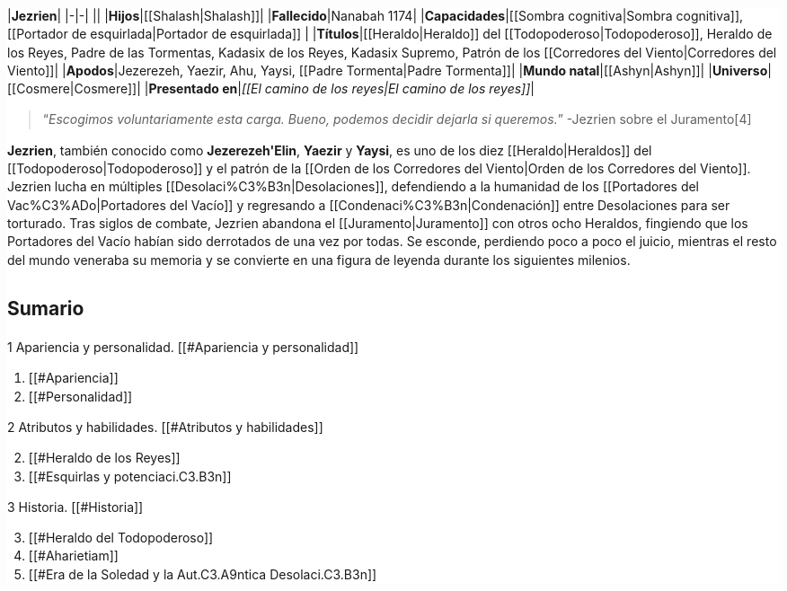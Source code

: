 

|**Jezrien**|
|-|-|
||
|**Hijos**|[[Shalash\|Shalash]]|
|**Fallecido**|Nanabah 1174|
|**Capacidades**|[[Sombra cognitiva\|Sombra cognitiva]], [[Portador de esquirlada\|Portador de esquirlada]] |
|**Títulos**|[[Heraldo\|Heraldo]] del [[Todopoderoso\|Todopoderoso]], Heraldo de los Reyes, Padre de las Tormentas, Kadasix de los Reyes, Kadasix Supremo, Patrón de los [[Corredores del Viento\|Corredores del Viento]]|
|**Apodos**|Jezerezeh, Yaezir, Ahu, Yaysi, [[Padre Tormenta\|Padre Tormenta]]|
|**Mundo natal**|[[Ashyn\|Ashyn]]|
|**Universo**|[[Cosmere\|Cosmere]]|
|**Presentado en**|*[[El camino de los reyes\|El camino de los reyes]]*|

>“*Escogimos voluntariamente esta carga. Bueno, podemos decidir dejarla si queremos.*”
\-Jezrien sobre el Juramento[4]


**Jezrien**, también conocido como **Jezerezeh'Elin**, **Yaezir** y **Yaysi**, es uno de los diez [[Heraldo\|Heraldos]] del [[Todopoderoso\|Todopoderoso]] y el patrón de la [[Orden de los Corredores del Viento\|Orden de los Corredores del Viento]]. Jezrien lucha en múltiples [[Desolaci%C3%B3n\|Desolaciones]], defendiendo a la humanidad de los [[Portadores del Vac%C3%ADo\|Portadores del Vacío]] y regresando a [[Condenaci%C3%B3n\|Condenación]] entre Desolaciones para ser torturado. Tras siglos de combate, Jezrien abandona el [[Juramento\|Juramento]] con otros ocho Heraldos, fingiendo que los Portadores del Vacío habían sido derrotados de una vez por todas. Se esconde, perdiendo poco a poco el juicio, mientras el resto del mundo veneraba su memoria y se convierte en una figura de leyenda durante los siguientes milenios.

## Sumario

1 Apariencia y personalidad. [[#Apariencia y personalidad]] 

1. [[#Apariencia]] 
1. [[#Personalidad]] 


2 Atributos y habilidades. [[#Atributos y habilidades]] 

2. [[#Heraldo de los Reyes]] 
2. [[#Esquirlas y potenciaci.C3.B3n]] 


3 Historia. [[#Historia]] 

3. [[#Heraldo del Todopoderoso]] 
3. [[#Aharietiam]] 
3. [[#Era de la Soledad y la Aut.C3.A9ntica Desolaci.C3.B3n]] 

